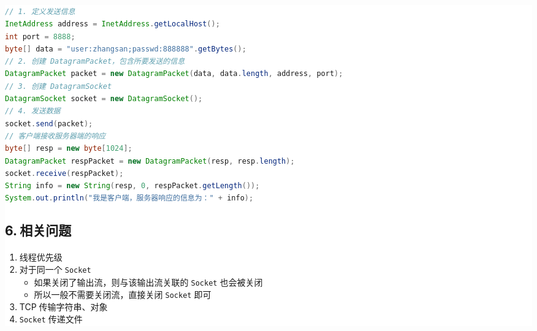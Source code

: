 ```java
// 1. 定义发送信息
InetAddress address = InetAddress.getLocalHost();
int port = 8888;
byte[] data = "user:zhangsan;passwd:888888".getBytes();
// 2. 创建 DatagramPacket，包含所要发送的信息
DatagramPacket packet = new DatagramPacket(data, data.length, address, port);
// 3. 创建 DatagramSocket
DatagramSocket socket = new DatagramSocket();
// 4. 发送数据
socket.send(packet);
// 客户端接收服务器端的响应
byte[] resp = new byte[1024];
DatagramPacket respPacket = new DatagramPacket(resp, resp.length);
socket.receive(respPacket);
String info = new String(resp, 0, respPacket.getLength());
System.out.println("我是客户端，服务器响应的信息为：" + info);
```

## 6. 相关问题

1. 线程优先级
2. 对于同一个 `Socket`
   - 如果关闭了输出流，则与该输出流关联的 `Socket` 也会被关闭
   - 所以一般不需要关闭流，直接关闭 `Socket` 即可
3. TCP 传输字符串、对象
4. `Socket` 传递文件
